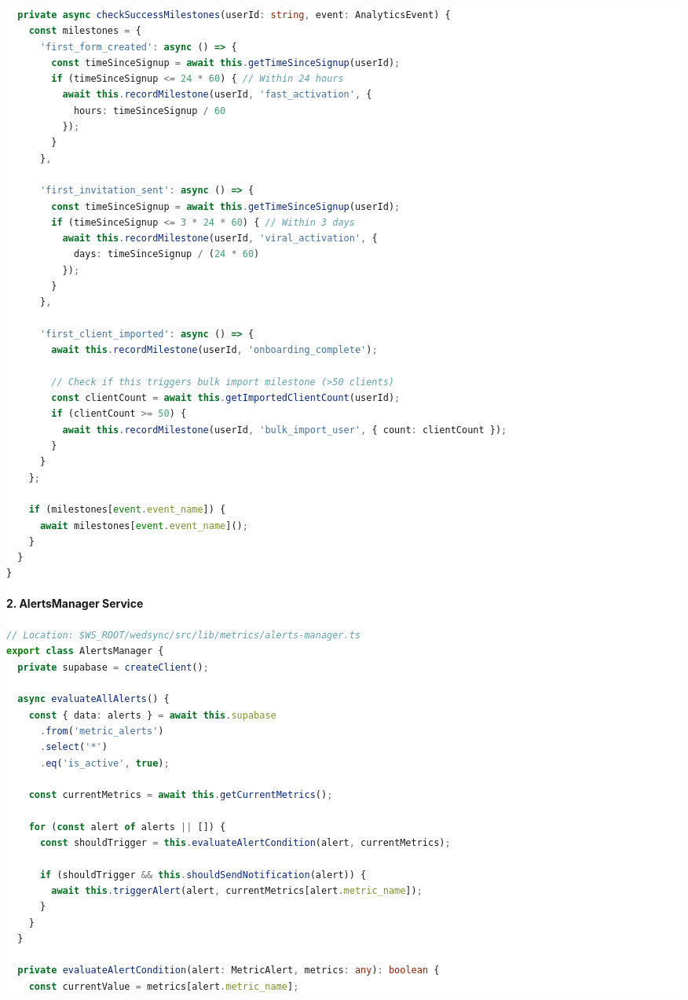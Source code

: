 ```typescript
  private async checkSuccessMilestones(userId: string, event: AnalyticsEvent) {
    const milestones = {
      'first_form_created': async () => {
        const timeSinceSignup = await this.getTimeSinceSignup(userId);
        if (timeSinceSignup <= 24 * 60) { // Within 24 hours
          await this.recordMilestone(userId, 'fast_activation', { 
            hours: timeSinceSignup / 60 
          });
        }
      },
      
      'first_invitation_sent': async () => {
        const timeSinceSignup = await this.getTimeSinceSignup(userId);
        if (timeSinceSignup <= 3 * 24 * 60) { // Within 3 days
          await this.recordMilestone(userId, 'viral_activation', { 
            days: timeSinceSignup / (24 * 60) 
          });
        }
      },
      
      'first_client_imported': async () => {
        await this.recordMilestone(userId, 'onboarding_complete');
        
        // Check if this triggers bulk import milestone (>50 clients)
        const clientCount = await this.getImportedClientCount(userId);
        if (clientCount >= 50) {
          await this.recordMilestone(userId, 'bulk_import_user', { count: clientCount });
        }
      }
    };
    
    if (milestones[event.event_name]) {
      await milestones[event.event_name]();
    }
  }
}
```

#### 2. **AlertsManager Service**
```typescript
// Location: $WS_ROOT/wedsync/src/lib/metrics/alerts-manager.ts
export class AlertsManager {
  private supabase = createClient();
  
  async evaluateAllAlerts() {
    const { data: alerts } = await this.supabase
      .from('metric_alerts')
      .select('*')
      .eq('is_active', true);
      
    const currentMetrics = await this.getCurrentMetrics();
    
    for (const alert of alerts || []) {
      const shouldTrigger = this.evaluateAlertCondition(alert, currentMetrics);
      
      if (shouldTrigger && this.shouldSendNotification(alert)) {
        await this.triggerAlert(alert, currentMetrics[alert.metric_name]);
      }
    }
  }
  
  private evaluateAlertCondition(alert: MetricAlert, metrics: any): boolean {
    const currentValue = metrics[alert.metric_name];
```
